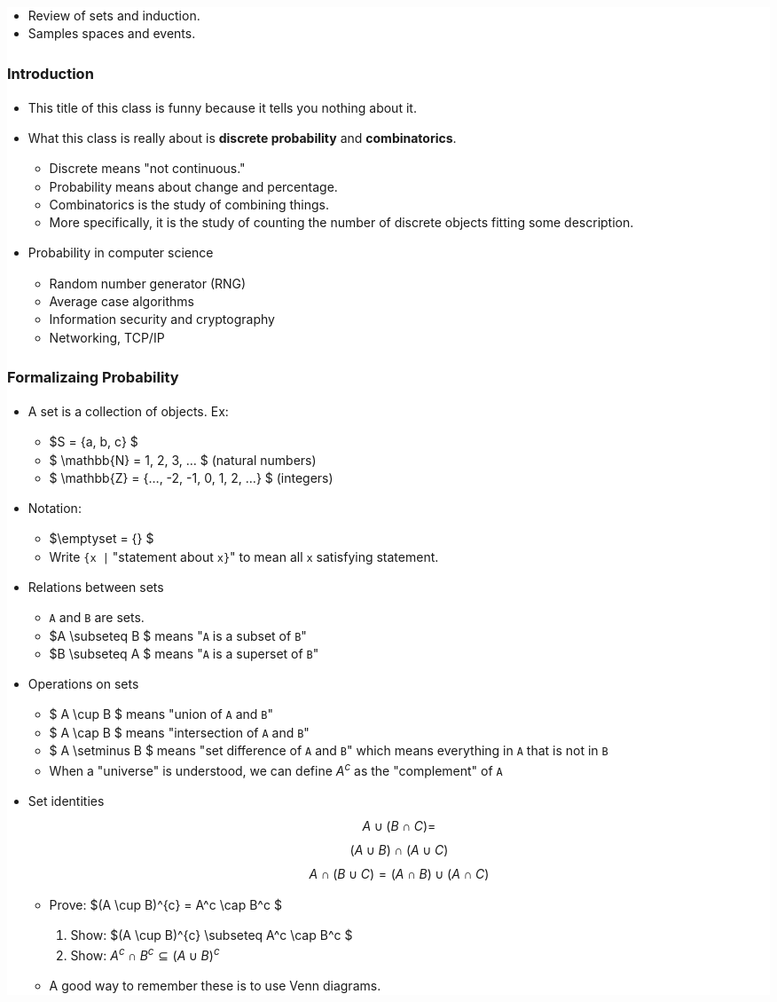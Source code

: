 -   Review of sets and induction.
-   Samples spaces and events.

### Introduction

-   This title of this class is funny because it tells you nothing about
    it.
-   What this class is really about is **discrete probability** and
    **combinatorics**.
    -   Discrete means "not continuous."
    -   Probability means about change and percentage.
    -   Combinatorics is the study of combining things.
    -   More specifically, it is the study of counting the number of
        discrete objects fitting some description.

-   Probability in computer science
    -   Random number generator (RNG)
    -   Average case algorithms
    -   Information security and cryptography
    -   Networking, TCP/IP

### Formalizaing Probability

-   A set is a collection of objects. Ex:
    -   $S = {a, b, c} $
    -   $ \mathbb{N} = 1, 2, 3, … $ (natural numbers)
    -   $ \mathbb{Z} = {…, -2, -1, 0, 1, 2, …} $ (integers)

-   Notation:
    -   $\emptyset = {} $
    -   Write `{x |` "statement about `x}`" to mean all `x` satisfying
        statement.

-   Relations between sets
    -   `A` and `B` are sets.
    -   $A \subseteq B $ means "`A` is a subset of `B`"
    -   $B \subseteq A $ means "`A` is a superset of `B`"

-   Operations on sets
    -   $ A \cup B $ means "union of `A` and `B`"
    -   $ A \cap B $ means "intersection of `A` and `B`"
    -   $ A \setminus B $ means "set difference of `A` and `B`" which
        means everything in `A` that is not in `B`
    -   When a "universe" is understood, we can define $A^{c}$ as the
        "complement" of `A`

-   Set identities $$ A \cup (B \cap C) = $$
    $$(A \cup B) \cap (A \cup C)$$
    $$A \cap (B\cup C) = (A\cap B) \cup (A \cap C)$$
    -   Prove: $(A \cup B)^{c} = A^c \cap B^c $
        1.  Show: $(A \cup B)^{c} \subseteq A^c \cap B^c $
        2.  Show: $A^c \cap B^c \subseteq (A \cup B)^{c}$

    -   A good way to remember these is to use Venn diagrams.
